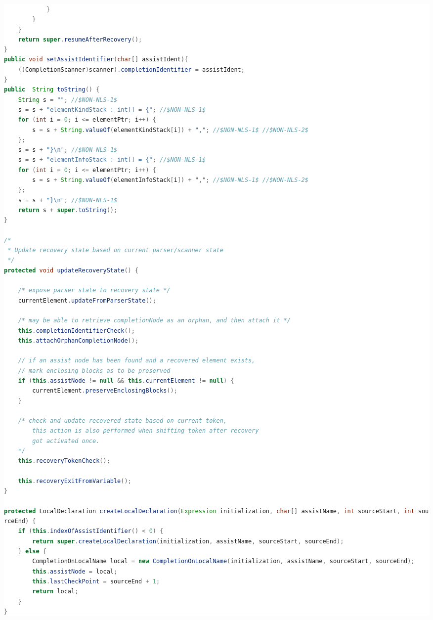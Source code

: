 ```java
			}
		}
	}
	return super.resumeAfterRecovery();
}
public void setAssistIdentifier(char[] assistIdent){
	((CompletionScanner)scanner).completionIdentifier = assistIdent;
}
public  String toString() {
	String s = ""; //$NON-NLS-1$
	s = s + "elementKindStack : int[] = {"; //$NON-NLS-1$
	for (int i = 0; i <= elementPtr; i++) {
		s = s + String.valueOf(elementKindStack[i]) + ","; //$NON-NLS-1$ //$NON-NLS-2$
	};
	s = s + "}\n"; //$NON-NLS-1$
	s = s + "elementInfoStack : int[] = {"; //$NON-NLS-1$
	for (int i = 0; i <= elementPtr; i++) {
		s = s + String.valueOf(elementInfoStack[i]) + ","; //$NON-NLS-1$ //$NON-NLS-2$
	};
	s = s + "}\n"; //$NON-NLS-1$
	return s + super.toString();
}

/*
 * Update recovery state based on current parser/scanner state
 */
protected void updateRecoveryState() {

	/* expose parser state to recovery state */
	currentElement.updateFromParserState();

	/* may be able to retrieve completionNode as an orphan, and then attach it */
	this.completionIdentifierCheck();
	this.attachOrphanCompletionNode();
	
	// if an assist node has been found and a recovered element exists,
	// mark enclosing blocks as to be preserved
	if (this.assistNode != null && this.currentElement != null) {
		currentElement.preserveEnclosingBlocks();
	}
	
	/* check and update recovered state based on current token,
		this action is also performed when shifting token after recovery
		got activated once. 
	*/
	this.recoveryTokenCheck();
	
	this.recoveryExitFromVariable();
}

protected LocalDeclaration createLocalDeclaration(Expression initialization, char[] assistName, int sourceStart, int sourceEnd) {
	if (this.indexOfAssistIdentifier() < 0) {
		return super.createLocalDeclaration(initialization, assistName, sourceStart, sourceEnd);
	} else {
		CompletionOnLocalName local = new CompletionOnLocalName(initialization, assistName, sourceStart, sourceEnd);
		this.assistNode = local;
		this.lastCheckPoint = sourceEnd + 1;
		return local;
	}
}

```
